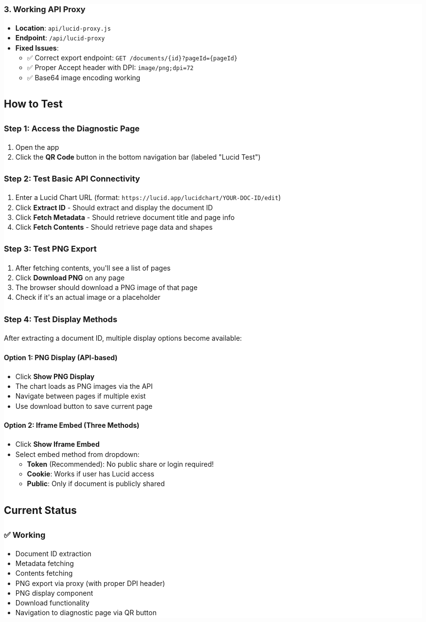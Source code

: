 ### 3. Working API Proxy
- **Location**: `api/lucid-proxy.js`
- **Endpoint**: `/api/lucid-proxy`
- **Fixed Issues**:
  - ✅ Correct export endpoint: `GET /documents/{id}?pageId={pageId}`
  - ✅ Proper Accept header with DPI: `image/png;dpi=72`
  - ✅ Base64 image encoding working

## How to Test

### Step 1: Access the Diagnostic Page
1. Open the app
2. Click the **QR Code** button in the bottom navigation bar (labeled "Lucid Test")

### Step 2: Test Basic API Connectivity
1. Enter a Lucid Chart URL (format: `https://lucid.app/lucidchart/YOUR-DOC-ID/edit`)
2. Click **Extract ID** - Should extract and display the document ID
3. Click **Fetch Metadata** - Should retrieve document title and page info
4. Click **Fetch Contents** - Should retrieve page data and shapes

### Step 3: Test PNG Export
1. After fetching contents, you'll see a list of pages
2. Click **Download PNG** on any page
3. The browser should download a PNG image of that page
4. Check if it's an actual image or a placeholder

### Step 4: Test Display Methods
After extracting a document ID, multiple display options become available:

#### Option 1: PNG Display (API-based)
- Click **Show PNG Display**
- The chart loads as PNG images via the API
- Navigate between pages if multiple exist
- Use download button to save current page

#### Option 2: Iframe Embed (Three Methods)
- Click **Show Iframe Embed**
- Select embed method from dropdown:
  - **Token** (Recommended): No public share or login required!
  - **Cookie**: Works if user has Lucid access
  - **Public**: Only if document is publicly shared

## Current Status

### ✅ Working
- Document ID extraction
- Metadata fetching
- Contents fetching  
- PNG export via proxy (with proper DPI header)
- PNG display component
- Download functionality
- Navigation to diagnostic page via QR button
